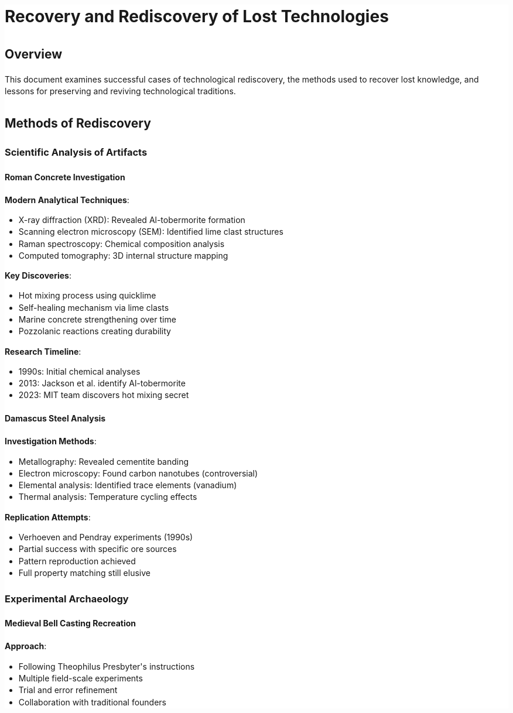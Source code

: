 # Recovery and Rediscovery of Lost Technologies

## Overview
This document examines successful cases of technological rediscovery, the methods used to recover lost knowledge, and lessons for preserving and reviving technological traditions.

## Methods of Rediscovery

### Scientific Analysis of Artifacts

#### Roman Concrete Investigation
**Modern Analytical Techniques**:
- X-ray diffraction (XRD): Revealed Al-tobermorite formation
- Scanning electron microscopy (SEM): Identified lime clast structures
- Raman spectroscopy: Chemical composition analysis
- Computed tomography: 3D internal structure mapping

**Key Discoveries**:
- Hot mixing process using quicklime
- Self-healing mechanism via lime clasts
- Marine concrete strengthening over time
- Pozzolanic reactions creating durability

**Research Timeline**:
- 1990s: Initial chemical analyses
- 2013: Jackson et al. identify Al-tobermorite
- 2023: MIT team discovers hot mixing secret

#### Damascus Steel Analysis
**Investigation Methods**:
- Metallography: Revealed cementite banding
- Electron microscopy: Found carbon nanotubes (controversial)
- Elemental analysis: Identified trace elements (vanadium)
- Thermal analysis: Temperature cycling effects

**Replication Attempts**:
- Verhoeven and Pendray experiments (1990s)
- Partial success with specific ore sources
- Pattern reproduction achieved
- Full property matching still elusive

### Experimental Archaeology

#### Medieval Bell Casting Recreation
**Approach**:
- Following Theophilus Presbyter's instructions
- Multiple field-scale experiments
- Trial and error refinement
- Collaboration with traditional founders
